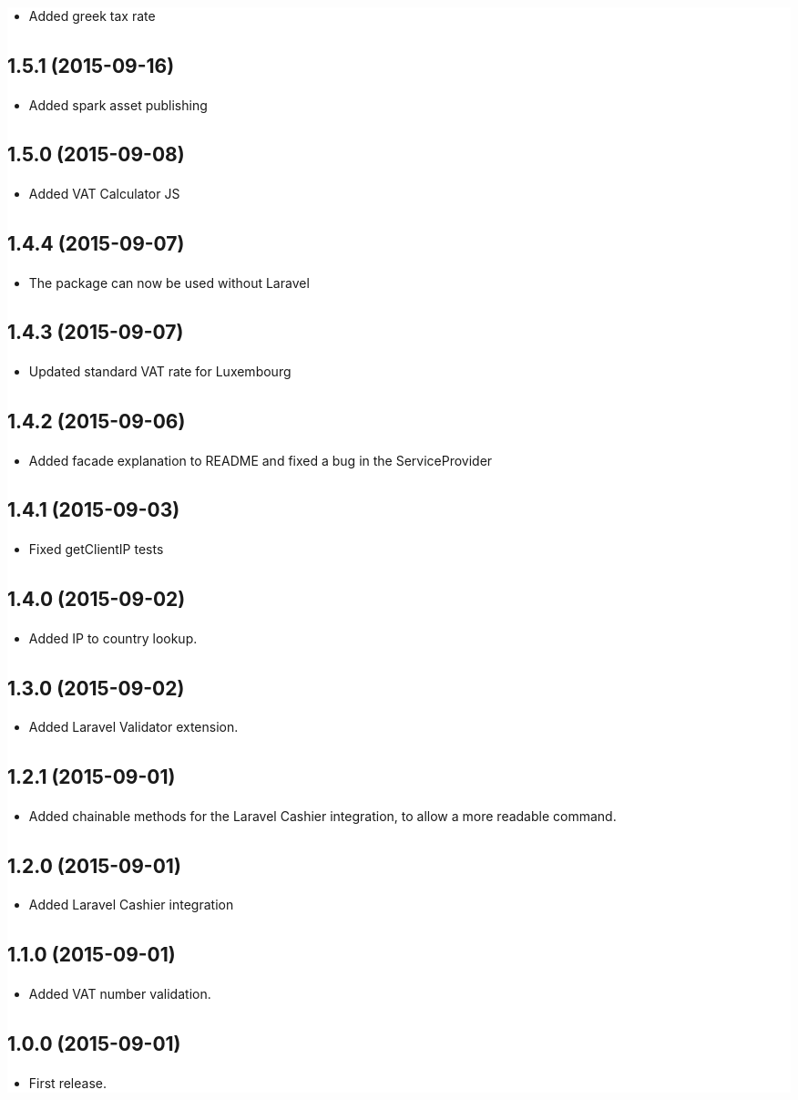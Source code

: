 - Added greek tax rate

## 1.5.1 (2015-09-16)

- Added spark asset publishing

## 1.5.0 (2015-09-08)

- Added VAT Calculator JS

## 1.4.4 (2015-09-07)

- The package can now be used without Laravel

## 1.4.3 (2015-09-07)

- Updated standard VAT rate for Luxembourg

## 1.4.2 (2015-09-06)

- Added facade explanation to README and fixed a bug in the ServiceProvider

## 1.4.1 (2015-09-03)

- Fixed getClientIP tests

## 1.4.0 (2015-09-02)

- Added IP to country lookup.

## 1.3.0 (2015-09-02)

- Added Laravel Validator extension.

## 1.2.1 (2015-09-01)

- Added chainable methods for the Laravel Cashier integration, to allow a more readable command.

## 1.2.0 (2015-09-01)

- Added Laravel Cashier integration

## 1.1.0 (2015-09-01)

- Added VAT number validation.

## 1.0.0 (2015-09-01)

- First release.
